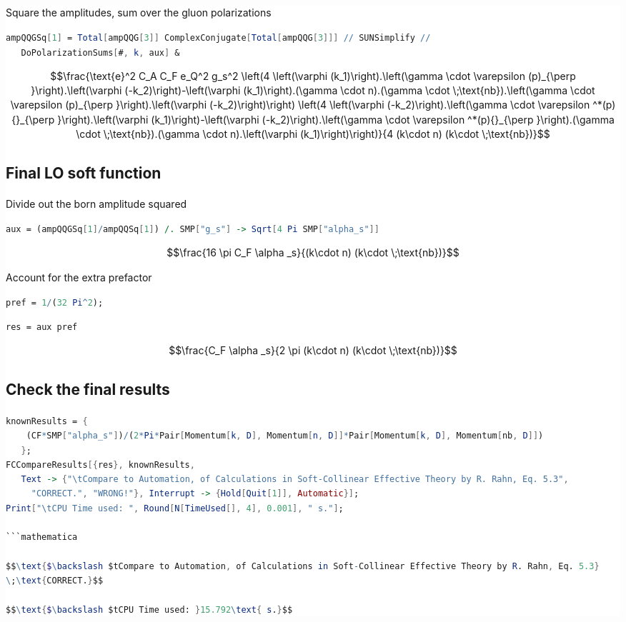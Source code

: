 Square the amplitudes, sum over the gluon polarizations

```mathematica
ampQQGSq[1] = Total[ampQQG[3]] ComplexConjugate[Total[ampQQG[3]]] // SUNSimplify //
   DoPolarizationSums[#, k, aux] &
```

$$\frac{\text{e}^2 C_A C_F e_Q^2 g_s^2 \left(4 \left(\varphi (k_1)\right).\left(\gamma \cdot \varepsilon (p)_{\perp }\right).\left(\varphi (-k_2)\right)-\left(\varphi (k_1)\right).(\gamma \cdot n).(\gamma \cdot \;\text{nb}).\left(\gamma \cdot \varepsilon (p)_{\perp }\right).\left(\varphi (-k_2)\right)\right) \left(4 \left(\varphi (-k_2)\right).\left(\gamma \cdot \varepsilon ^*(p){}_{\perp }\right).\left(\varphi (k_1)\right)-\left(\varphi (-k_2)\right).\left(\gamma \cdot \varepsilon ^*(p){}_{\perp }\right).(\gamma \cdot \;\text{nb}).(\gamma \cdot n).\left(\varphi (k_1)\right)\right)}{4 (k\cdot n) (k\cdot \;\text{nb})}$$

## Final LO soft function

Divide out the born amplitude squared

```mathematica
aux = (ampQQGSq[1]/ampQQSq[1]) /. SMP["g_s"] -> Sqrt[4 Pi SMP["alpha_s"]]
```

$$\frac{16 \pi  C_F \alpha _s}{(k\cdot n) (k\cdot \;\text{nb})}$$

Account for the extra prefactor

```mathematica
pref = 1/(32 Pi^2);
```

```mathematica
res = aux pref
```

$$\frac{C_F \alpha _s}{2 \pi  (k\cdot n) (k\cdot \;\text{nb})}$$

## Check the final results

```mathematica
knownResults = {
   	(CF*SMP["alpha_s"])/(2*Pi*Pair[Momentum[k, D], Momentum[n, D]]*Pair[Momentum[k, D], Momentum[nb, D]]) 
   };
FCCompareResults[{res}, knownResults, 
   Text -> {"\tCompare to Automation, of Calculations in Soft-Collinear Effective Theory by R. Rahn, Eq. 5.3", 
     "CORRECT.", "WRONG!"}, Interrupt -> {Hold[Quit[1]], Automatic}];
Print["\tCPU Time used: ", Round[N[TimeUsed[], 4], 0.001], " s."];

```mathematica

$$\text{$\backslash $tCompare to Automation, of Calculations in Soft-Collinear Effective Theory by R. Rahn, Eq. 5.3} \;\text{CORRECT.}$$

$$\text{$\backslash $tCPU Time used: }15.792\text{ s.}$$